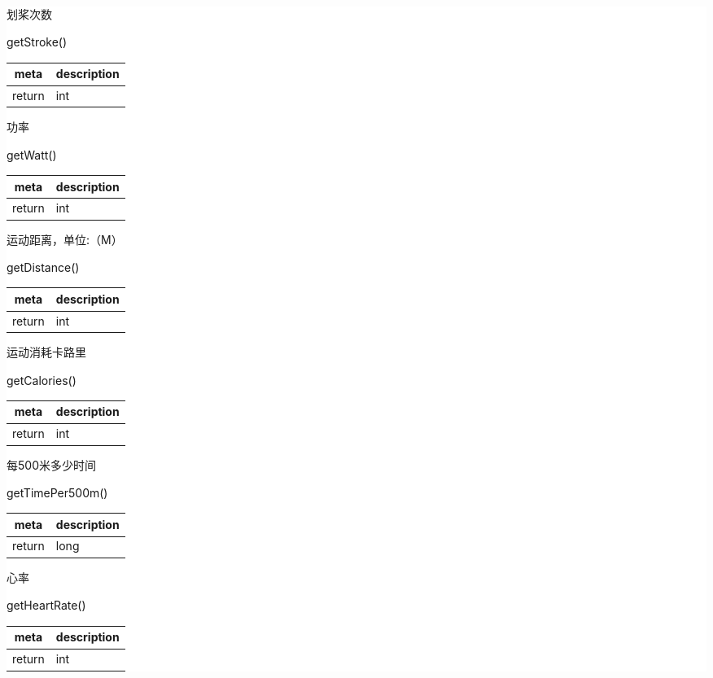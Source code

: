 

划桨次数

getStroke()

| meta   | description |
| ------ | ----------- |
| return | int         |



功率

getWatt()

| meta   | description |
| ------ | ----------- |
| return | int         |



运动距离，单位:（M）

getDistance()   

| meta   | description |
| ------ | ----------- |
| return | int         |



运动消耗卡路里

getCalories()

| meta   | description |
| ------ | ----------- |
| return | int         |



每500米多少时间

getTimePer500m()

| meta   | description |
| ------ | ----------- |
| return | long        |



心率

getHeartRate()

| meta   | description |
| ------ | ----------- |
| return | int         |

